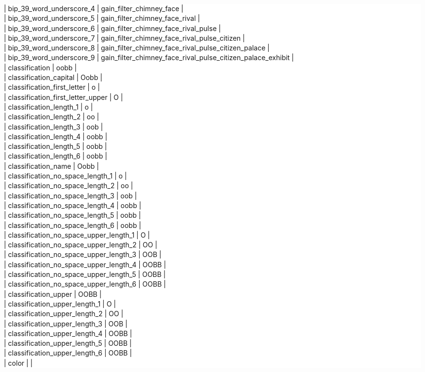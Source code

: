 | bip_39_word_underscore_4 | gain_filter_chimney_face |  
| bip_39_word_underscore_5 | gain_filter_chimney_face_rival |  
| bip_39_word_underscore_6 | gain_filter_chimney_face_rival_pulse |  
| bip_39_word_underscore_7 | gain_filter_chimney_face_rival_pulse_citizen |  
| bip_39_word_underscore_8 | gain_filter_chimney_face_rival_pulse_citizen_palace |  
| bip_39_word_underscore_9 | gain_filter_chimney_face_rival_pulse_citizen_palace_exhibit |  
| classification | oobb |  
| classification_capital | Oobb |  
| classification_first_letter | o |  
| classification_first_letter_upper | O |  
| classification_length_1 | o |  
| classification_length_2 | oo |  
| classification_length_3 | oob |  
| classification_length_4 | oobb |  
| classification_length_5 | oobb |  
| classification_length_6 | oobb |  
| classification_name | Oobb |  
| classification_no_space_length_1 | o |  
| classification_no_space_length_2 | oo |  
| classification_no_space_length_3 | oob |  
| classification_no_space_length_4 | oobb |  
| classification_no_space_length_5 | oobb |  
| classification_no_space_length_6 | oobb |  
| classification_no_space_upper_length_1 | O |  
| classification_no_space_upper_length_2 | OO |  
| classification_no_space_upper_length_3 | OOB |  
| classification_no_space_upper_length_4 | OOBB |  
| classification_no_space_upper_length_5 | OOBB |  
| classification_no_space_upper_length_6 | OOBB |  
| classification_upper | OOBB |  
| classification_upper_length_1 | O |  
| classification_upper_length_2 | OO |  
| classification_upper_length_3 | OOB |  
| classification_upper_length_4 | OOBB |  
| classification_upper_length_5 | OOBB |  
| classification_upper_length_6 | OOBB |  
| color |  |  